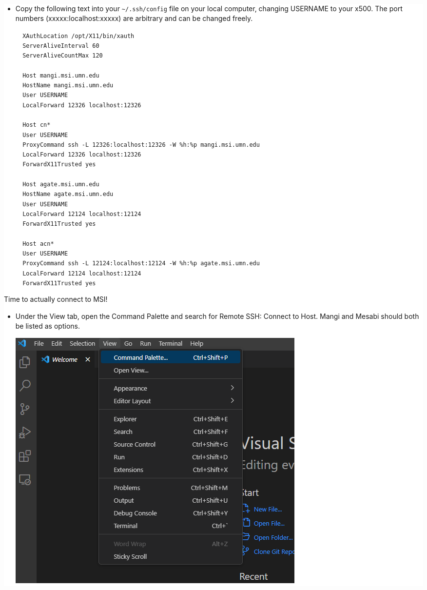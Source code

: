 - Copy the following text into your `~/.ssh/config` file on your local computer, changing USERNAME to your x500. The port numbers (xxxxx:localhost:xxxxx) are arbitrary and can be changed freely. 

        XAuthLocation /opt/X11/bin/xauth
        ServerAliveInterval 60
        ServerAliveCountMax 120

        Host mangi.msi.umn.edu
        HostName mangi.msi.umn.edu
        User USERNAME
        LocalForward 12326 localhost:12326

        Host cn*
        User USERNAME
        ProxyCommand ssh -L 12326:localhost:12326 -W %h:%p mangi.msi.umn.edu
        LocalForward 12326 localhost:12326
        ForwardX11Trusted yes

        Host agate.msi.umn.edu
        HostName agate.msi.umn.edu
        User USERNAME
        LocalForward 12124 localhost:12124
        ForwardX11Trusted yes

        Host acn*
        User USERNAME
        ProxyCommand ssh -L 12124:localhost:12124 -W %h:%p agate.msi.umn.edu
        LocalForward 12124 localhost:12124
        ForwardX11Trusted yes

Time to actually connect to MSI!

 - Under the View tab, open the Command Palette and search for Remote SSH: Connect to Host. Mangi and Mesabi should both be listed as options.

    ![Command Palette](img/command_palette.png)
